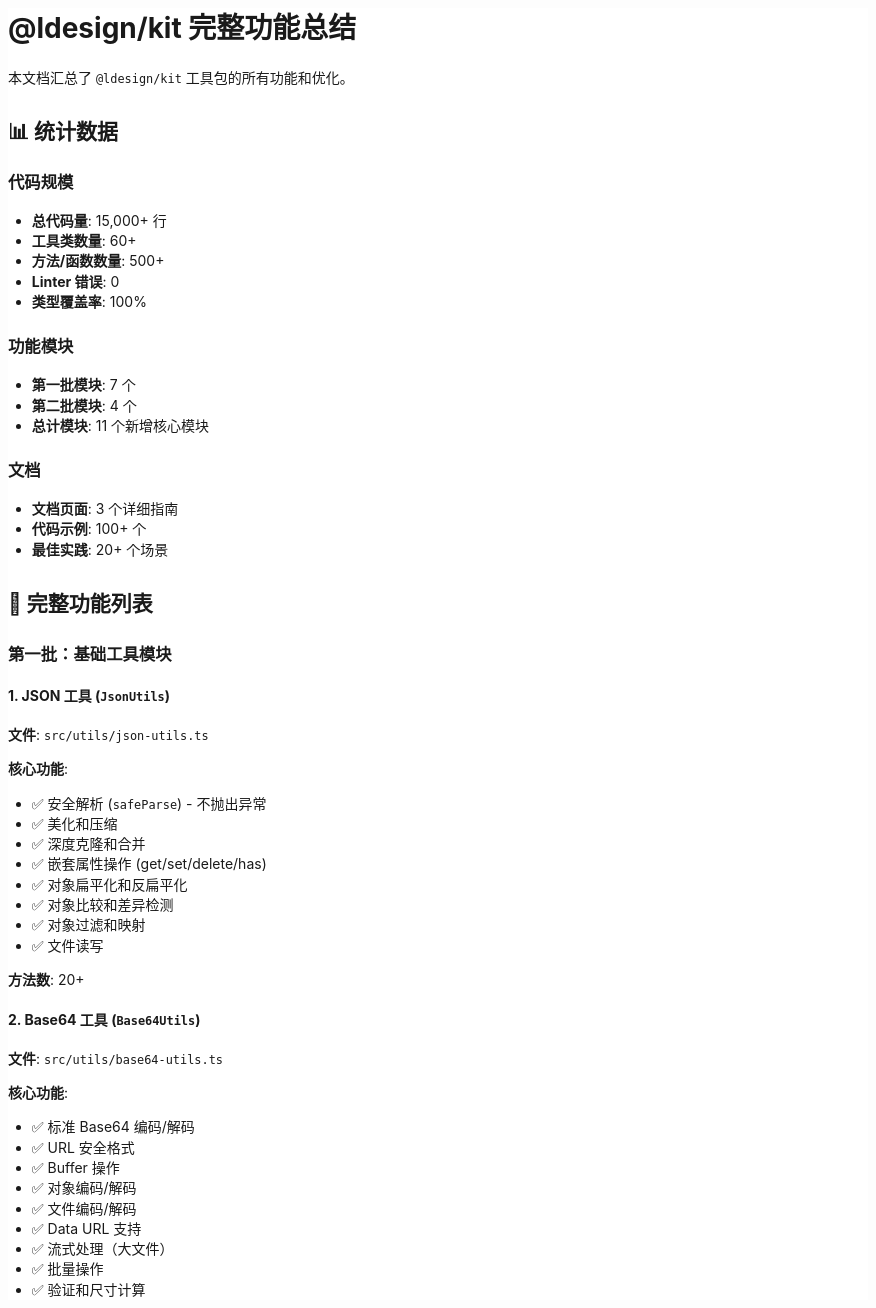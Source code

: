 # @ldesign/kit 完整功能总结

本文档汇总了 `@ldesign/kit` 工具包的所有功能和优化。

## 📊 统计数据

### 代码规模
- **总代码量**: 15,000+ 行
- **工具类数量**: 60+
- **方法/函数数量**: 500+
- **Linter 错误**: 0
- **类型覆盖率**: 100%

### 功能模块
- **第一批模块**: 7 个
- **第二批模块**: 4 个
- **总计模块**: 11 个新增核心模块

### 文档
- **文档页面**: 3 个详细指南
- **代码示例**: 100+ 个
- **最佳实践**: 20+ 个场景

## 🎯 完整功能列表

### 第一批：基础工具模块

#### 1. JSON 工具 (`JsonUtils`)
**文件**: `src/utils/json-utils.ts`

**核心功能**:
- ✅ 安全解析 (`safeParse`) - 不抛出异常
- ✅ 美化和压缩
- ✅ 深度克隆和合并
- ✅ 嵌套属性操作 (get/set/delete/has)
- ✅ 对象扁平化和反扁平化
- ✅ 对象比较和差异检测
- ✅ 对象过滤和映射
- ✅ 文件读写

**方法数**: 20+

#### 2. Base64 工具 (`Base64Utils`)
**文件**: `src/utils/base64-utils.ts`

**核心功能**:
- ✅ 标准 Base64 编码/解码
- ✅ URL 安全格式
- ✅ Buffer 操作
- ✅ 对象编码/解码
- ✅ 文件编码/解码
- ✅ Data URL 支持
- ✅ 流式处理（大文件）
- ✅ 批量操作
- ✅ 验证和尺寸计算
